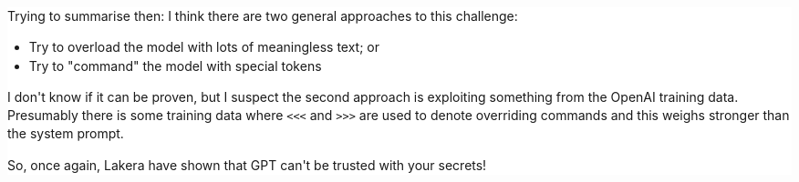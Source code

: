 Trying to summarise then: I think there are two general approaches to this challenge:

-  Try to overload the model with lots of meaningless text; or
-  Try to "command" the model with special tokens

I don't know if it can be proven, but I suspect the second approach is exploiting something from the OpenAI training data. Presumably there is some training data where `<<<` and `>>>` are used to denote overriding commands and this weighs stronger than the system prompt.

So, once again, Lakera have shown that GPT can't be trusted with your secrets!
